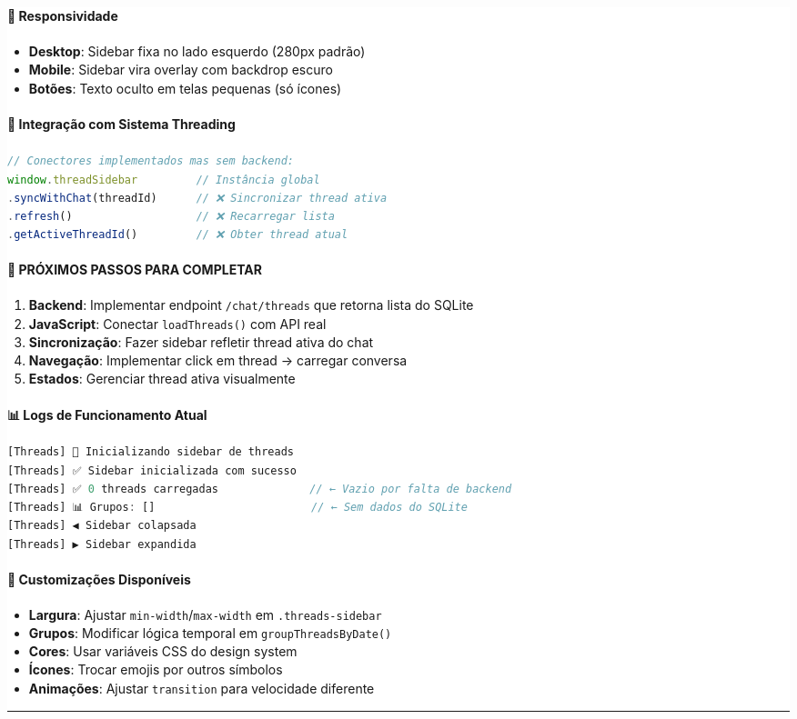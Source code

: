 #### **📱 Responsividade**
- **Desktop**: Sidebar fixa no lado esquerdo (280px padrão)
- **Mobile**: Sidebar vira overlay com backdrop escuro
- **Botões**: Texto oculto em telas pequenas (só ícones)

#### **🔄 Integração com Sistema Threading**
```javascript
// Conectores implementados mas sem backend:
window.threadSidebar         // Instância global
.syncWithChat(threadId)      // ❌ Sincronizar thread ativa
.refresh()                   // ❌ Recarregar lista
.getActiveThreadId()         // ❌ Obter thread atual
```

#### **🎯 PRÓXIMOS PASSOS PARA COMPLETAR**
1. **Backend**: Implementar endpoint `/chat/threads` que retorna lista do SQLite
2. **JavaScript**: Conectar `loadThreads()` com API real
3. **Sincronização**: Fazer sidebar refletir thread ativa do chat
4. **Navegação**: Implementar click em thread → carregar conversa
5. **Estados**: Gerenciar thread ativa visualmente

#### **📊 Logs de Funcionamento Atual**
```javascript
[Threads] 🚀 Inicializando sidebar de threads
[Threads] ✅ Sidebar inicializada com sucesso
[Threads] ✅ 0 threads carregadas              // ← Vazio por falta de backend
[Threads] 📊 Grupos: []                        // ← Sem dados do SQLite
[Threads] ◀ Sidebar colapsada
[Threads] ▶ Sidebar expandida
```

#### **🎨 Customizações Disponíveis**
- **Largura**: Ajustar `min-width`/`max-width` em `.threads-sidebar`
- **Grupos**: Modificar lógica temporal em `groupThreadsByDate()`
- **Cores**: Usar variáveis CSS do design system
- **Ícones**: Trocar emojis por outros símbolos
- **Animações**: Ajustar `transition` para velocidade diferente

---
